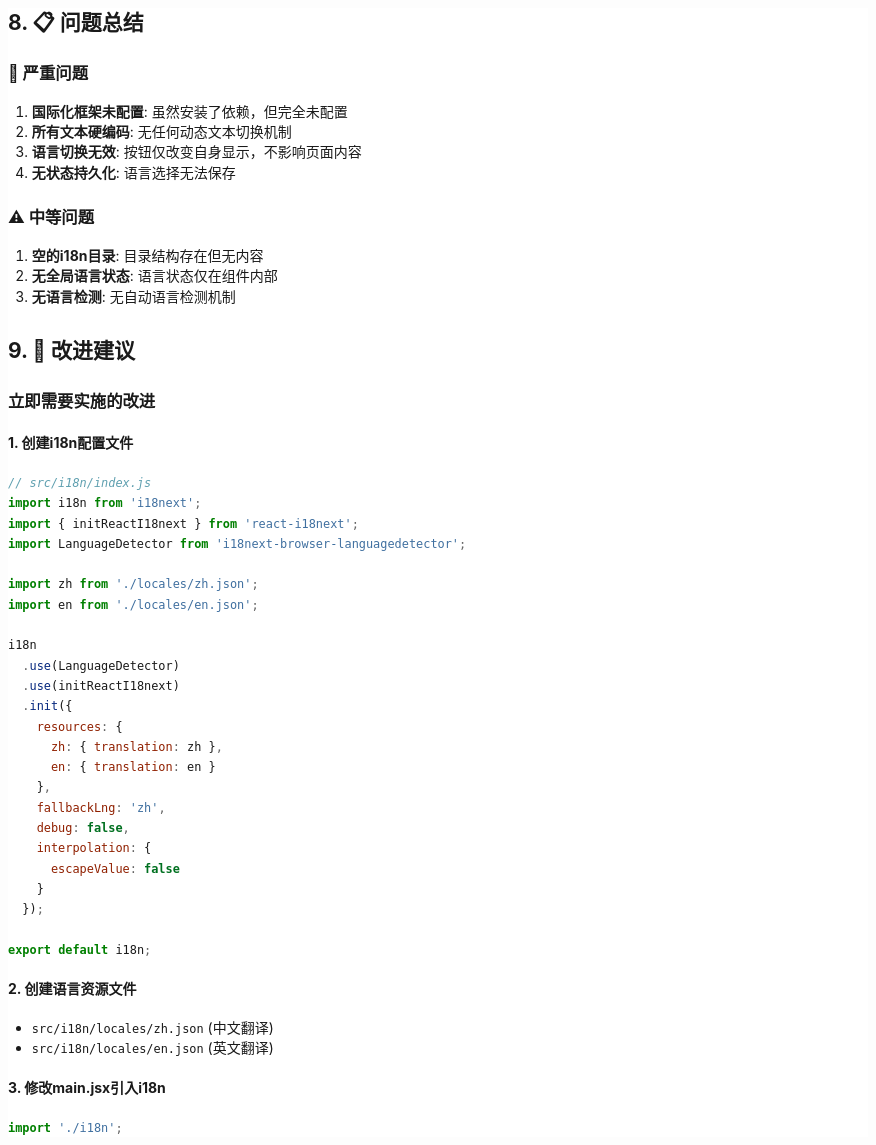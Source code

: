 ## 8. 📋 问题总结

### 🚨 严重问题
1. **国际化框架未配置**: 虽然安装了依赖，但完全未配置
2. **所有文本硬编码**: 无任何动态文本切换机制
3. **语言切换无效**: 按钮仅改变自身显示，不影响页面内容
4. **无状态持久化**: 语言选择无法保存

### ⚠️ 中等问题
1. **空的i18n目录**: 目录结构存在但无内容
2. **无全局语言状态**: 语言状态仅在组件内部
3. **无语言检测**: 无自动语言检测机制

## 9. 🚀 改进建议

### 立即需要实施的改进

#### 1. 创建i18n配置文件
```javascript
// src/i18n/index.js
import i18n from 'i18next';
import { initReactI18next } from 'react-i18next';
import LanguageDetector from 'i18next-browser-languagedetector';

import zh from './locales/zh.json';
import en from './locales/en.json';

i18n
  .use(LanguageDetector)
  .use(initReactI18next)
  .init({
    resources: {
      zh: { translation: zh },
      en: { translation: en }
    },
    fallbackLng: 'zh',
    debug: false,
    interpolation: {
      escapeValue: false
    }
  });

export default i18n;
```

#### 2. 创建语言资源文件
- `src/i18n/locales/zh.json` (中文翻译)
- `src/i18n/locales/en.json` (英文翻译)

#### 3. 修改main.jsx引入i18n
```javascript
import './i18n';
```
